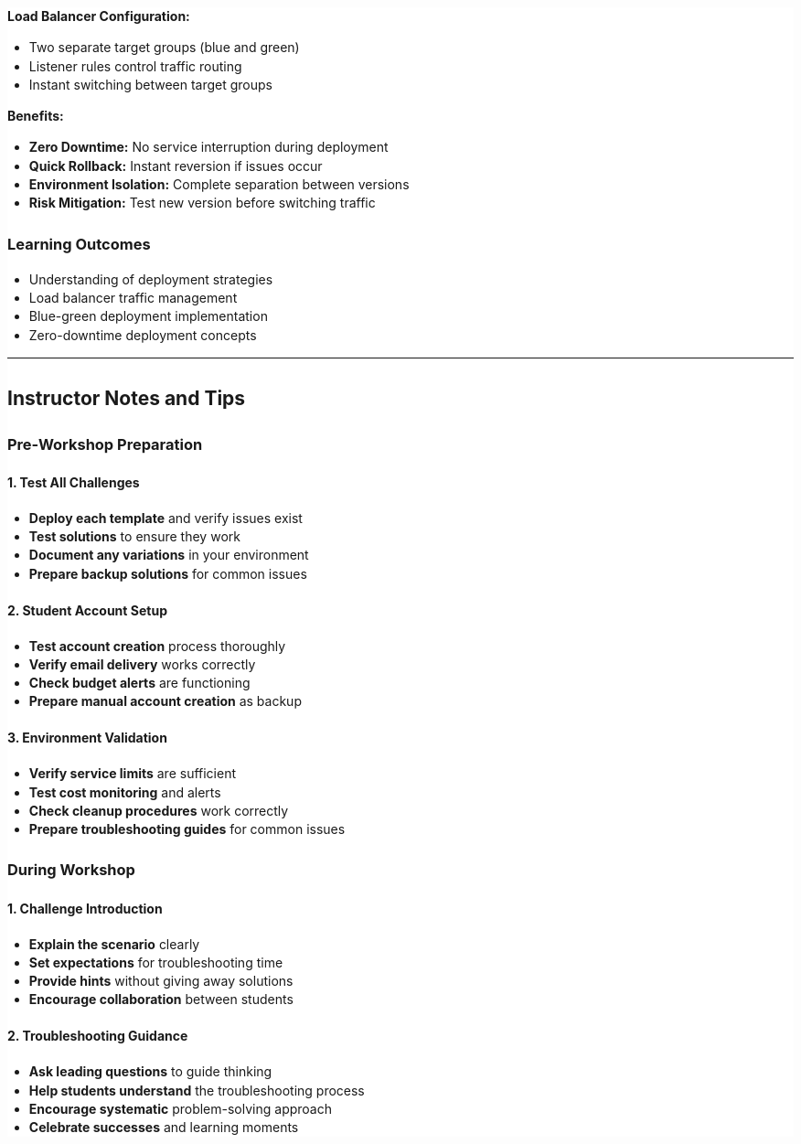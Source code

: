 **Load Balancer Configuration:**
- Two separate target groups (blue and green)
- Listener rules control traffic routing
- Instant switching between target groups

**Benefits:**
- **Zero Downtime:** No service interruption during deployment
- **Quick Rollback:** Instant reversion if issues occur
- **Environment Isolation:** Complete separation between versions
- **Risk Mitigation:** Test new version before switching traffic

### Learning Outcomes
- Understanding of deployment strategies
- Load balancer traffic management
- Blue-green deployment implementation
- Zero-downtime deployment concepts

---

## Instructor Notes and Tips

### Pre-Workshop Preparation

#### 1. Test All Challenges
- **Deploy each template** and verify issues exist
- **Test solutions** to ensure they work
- **Document any variations** in your environment
- **Prepare backup solutions** for common issues

#### 2. Student Account Setup
- **Test account creation** process thoroughly
- **Verify email delivery** works correctly
- **Check budget alerts** are functioning
- **Prepare manual account creation** as backup

#### 3. Environment Validation
- **Verify service limits** are sufficient
- **Test cost monitoring** and alerts
- **Check cleanup procedures** work correctly
- **Prepare troubleshooting guides** for common issues

### During Workshop

#### 1. Challenge Introduction
- **Explain the scenario** clearly
- **Set expectations** for troubleshooting time
- **Provide hints** without giving away solutions
- **Encourage collaboration** between students

#### 2. Troubleshooting Guidance
- **Ask leading questions** to guide thinking
- **Help students understand** the troubleshooting process
- **Encourage systematic** problem-solving approach
- **Celebrate successes** and learning moments
